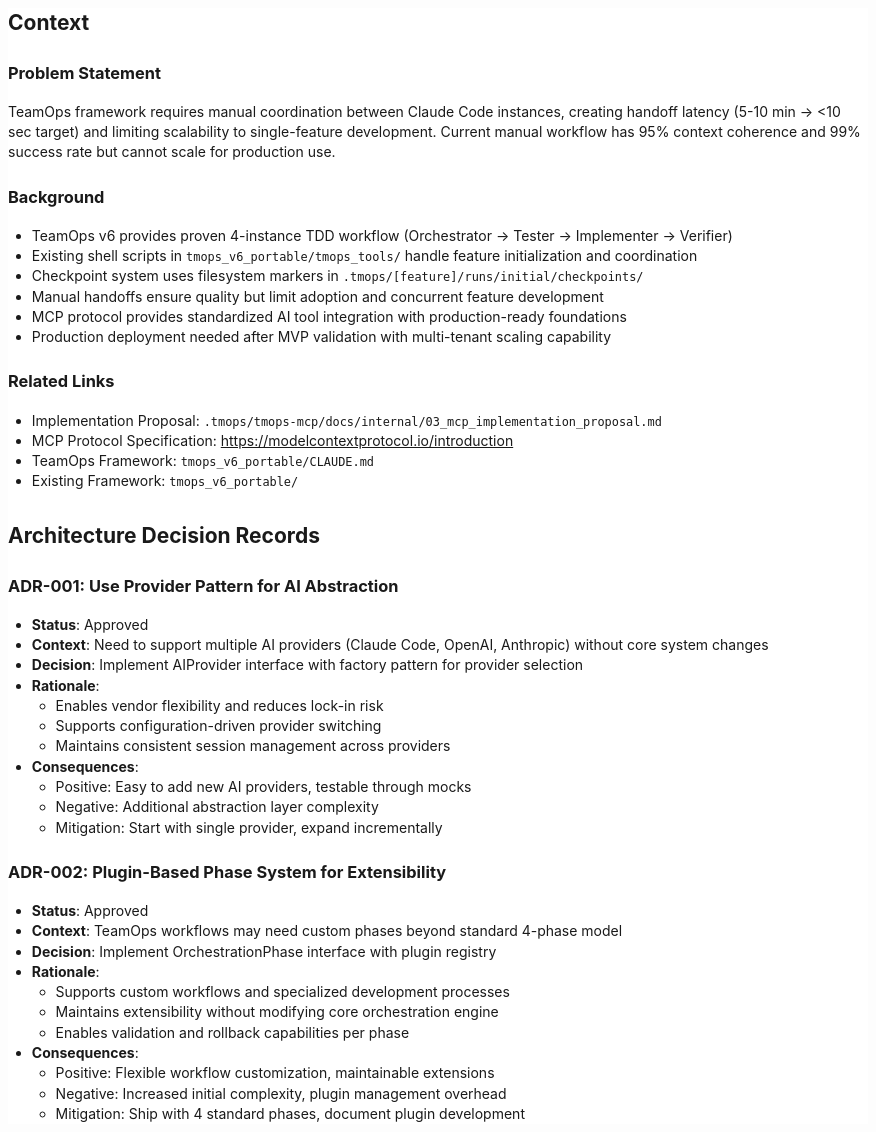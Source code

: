## Context

### Problem Statement
TeamOps framework requires manual coordination between Claude Code instances, creating handoff latency (5-10 min → <10 sec target) and limiting scalability to single-feature development. Current manual workflow has 95% context coherence and 99% success rate but cannot scale for production use.

### Background
- TeamOps v6 provides proven 4-instance TDD workflow (Orchestrator → Tester → Implementer → Verifier)
- Existing shell scripts in `tmops_v6_portable/tmops_tools/` handle feature initialization and coordination
- Checkpoint system uses filesystem markers in `.tmops/[feature]/runs/initial/checkpoints/`
- Manual handoffs ensure quality but limit adoption and concurrent feature development
- MCP protocol provides standardized AI tool integration with production-ready foundations
- Production deployment needed after MVP validation with multi-tenant scaling capability

### Related Links
- Implementation Proposal: `.tmops/tmops-mcp/docs/internal/03_mcp_implementation_proposal.md`
- MCP Protocol Specification: https://modelcontextprotocol.io/introduction
- TeamOps Framework: `tmops_v6_portable/CLAUDE.md`
- Existing Framework: `tmops_v6_portable/`

## Architecture Decision Records

### ADR-001: Use Provider Pattern for AI Abstraction
- **Status**: Approved
- **Context**: Need to support multiple AI providers (Claude Code, OpenAI, Anthropic) without core system changes
- **Decision**: Implement AIProvider interface with factory pattern for provider selection
- **Rationale**: 
  - Enables vendor flexibility and reduces lock-in risk
  - Supports configuration-driven provider switching
  - Maintains consistent session management across providers
- **Consequences**: 
  - Positive: Easy to add new AI providers, testable through mocks
  - Negative: Additional abstraction layer complexity
  - Mitigation: Start with single provider, expand incrementally

### ADR-002: Plugin-Based Phase System for Extensibility
- **Status**: Approved  
- **Context**: TeamOps workflows may need custom phases beyond standard 4-phase model
- **Decision**: Implement OrchestrationPhase interface with plugin registry
- **Rationale**: 
  - Supports custom workflows and specialized development processes
  - Maintains extensibility without modifying core orchestration engine
  - Enables validation and rollback capabilities per phase
- **Consequences**:
  - Positive: Flexible workflow customization, maintainable extensions
  - Negative: Increased initial complexity, plugin management overhead
  - Mitigation: Ship with 4 standard phases, document plugin development
